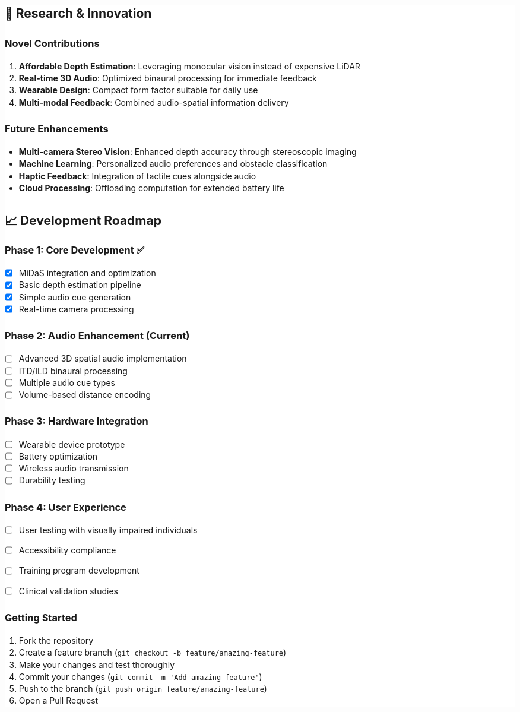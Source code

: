 ## 🔬 Research & Innovation

### Novel Contributions

1. **Affordable Depth Estimation**: Leveraging monocular vision instead of expensive LiDAR
2. **Real-time 3D Audio**: Optimized binaural processing for immediate feedback
3. **Wearable Design**: Compact form factor suitable for daily use
4. **Multi-modal Feedback**: Combined audio-spatial information delivery

### Future Enhancements

- **Multi-camera Stereo Vision**: Enhanced depth accuracy through stereoscopic imaging
- **Machine Learning**: Personalized audio preferences and obstacle classification
- **Haptic Feedback**: Integration of tactile cues alongside audio
- **Cloud Processing**: Offloading computation for extended battery life

## 📈 Development Roadmap

### Phase 1: Core Development ✅
- [x] MiDaS integration and optimization
- [x] Basic depth estimation pipeline  
- [x] Simple audio cue generation
- [x] Real-time camera processing

### Phase 2: Audio Enhancement (Current)
- [ ] Advanced 3D spatial audio implementation
- [ ] ITD/ILD binaural processing
- [ ] Multiple audio cue types
- [ ] Volume-based distance encoding

### Phase 3: Hardware Integration
- [ ] Wearable device prototype
- [ ] Battery optimization
- [ ] Wireless audio transmission
- [ ] Durability testing

### Phase 4: User Experience
- [ ] User testing with visually impaired individuals
- [ ] Accessibility compliance
- [ ] Training program development
- [ ] Clinical validation studies


### Getting Started

1. Fork the repository
2. Create a feature branch (`git checkout -b feature/amazing-feature`)
3. Make your changes and test thoroughly
4. Commit your changes (`git commit -m 'Add amazing feature'`)
5. Push to the branch (`git push origin feature/amazing-feature`)
6. Open a Pull Request
